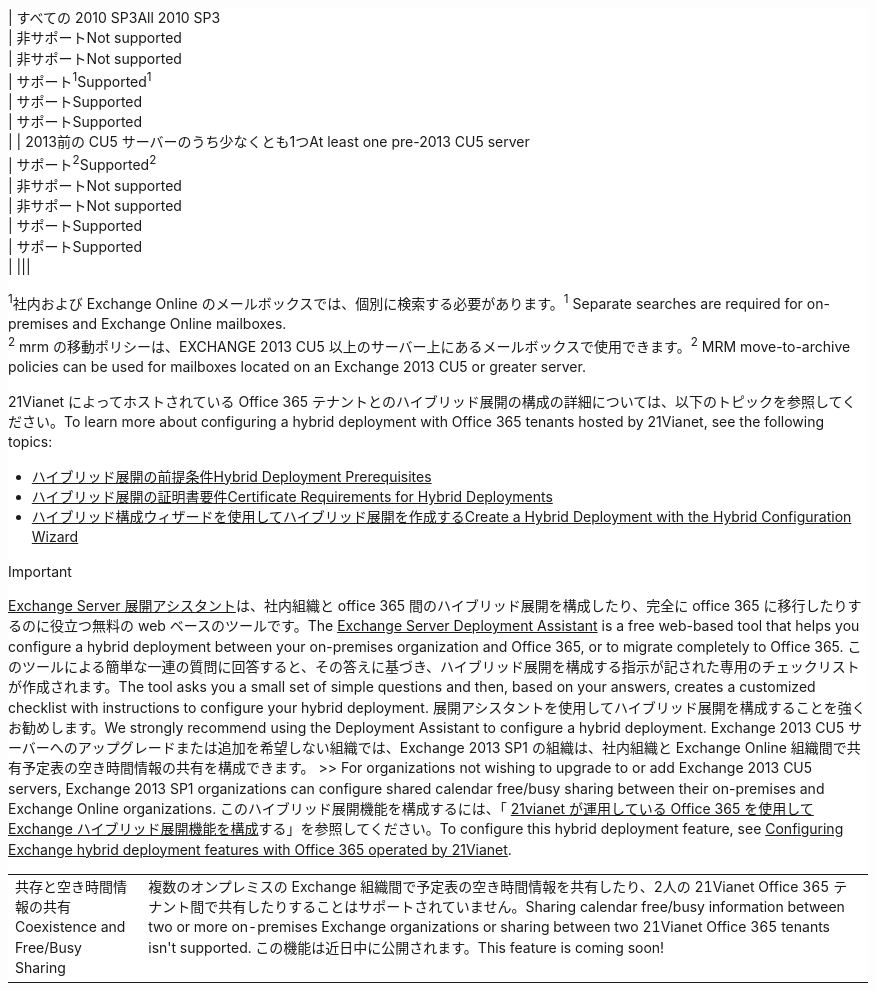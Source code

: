 | <span data-ttu-id="b9cbb-306">すべての 2010 SP3</span><span class="sxs-lookup"><span data-stu-id="b9cbb-306">All 2010 SP3</span></span> <br/>  | <span data-ttu-id="b9cbb-307">非サポート</span><span class="sxs-lookup"><span data-stu-id="b9cbb-307">Not supported</span></span> <br/>  | <span data-ttu-id="b9cbb-308">非サポート</span><span class="sxs-lookup"><span data-stu-id="b9cbb-308">Not supported</span></span> <br/>  | <span data-ttu-id="b9cbb-309">サポート<sup>1</sup></span><span class="sxs-lookup"><span data-stu-id="b9cbb-309">Supported<sup>1</sup></span></span> <br/> | <span data-ttu-id="b9cbb-310">サポート</span><span class="sxs-lookup"><span data-stu-id="b9cbb-310">Supported</span></span>  <br/> | <span data-ttu-id="b9cbb-311">サポート</span><span class="sxs-lookup"><span data-stu-id="b9cbb-311">Supported</span></span> <br/>  |
| <span data-ttu-id="b9cbb-312">2013前の CU5 サーバーのうち少なくとも1つ</span><span class="sxs-lookup"><span data-stu-id="b9cbb-312">At least one pre-2013 CU5 server</span></span>  <br/> | <span data-ttu-id="b9cbb-313">サポート<sup>2</sup></span><span class="sxs-lookup"><span data-stu-id="b9cbb-313">Supported<sup>2</sup></span></span> <br/> | <span data-ttu-id="b9cbb-314">非サポート</span><span class="sxs-lookup"><span data-stu-id="b9cbb-314">Not supported</span></span>  <br/> | <span data-ttu-id="b9cbb-315">非サポート</span><span class="sxs-lookup"><span data-stu-id="b9cbb-315">Not supported</span></span> <br/> | <span data-ttu-id="b9cbb-316">サポート</span><span class="sxs-lookup"><span data-stu-id="b9cbb-316">Supported</span></span>  <br/> | <span data-ttu-id="b9cbb-317">サポート</span><span class="sxs-lookup"><span data-stu-id="b9cbb-317">Supported</span></span> <br/> |
|||

<span data-ttu-id="b9cbb-318"><sup>1</sup>社内および Exchange Online のメールボックスでは、個別に検索する必要があります。</span><span class="sxs-lookup"><span data-stu-id="b9cbb-318"><sup>1</sup> Separate searches are required for on-premises and Exchange Online mailboxes.</span></span>  <br/> <span data-ttu-id="b9cbb-319"><sup>2</sup> mrm の移動ポリシーは、EXCHANGE 2013 CU5 以上のサーバー上にあるメールボックスで使用できます。</span><span class="sxs-lookup"><span data-stu-id="b9cbb-319"><sup>2</sup> MRM move-to-archive policies can be used for mailboxes located on an Exchange 2013 CU5 or greater server.</span></span> 

<span data-ttu-id="b9cbb-320">21Vianet によってホストされている Office 365 テナントとのハイブリッド展開の構成の詳細については、以下のトピックを参照してください。</span><span class="sxs-lookup"><span data-stu-id="b9cbb-320">To learn more about configuring a hybrid deployment with Office 365 tenants hosted by 21Vianet, see the following topics:</span></span> 
- [<span data-ttu-id="b9cbb-321">ハイブリッド展開の前提条件</span><span class="sxs-lookup"><span data-stu-id="b9cbb-321">Hybrid Deployment Prerequisites</span></span>](https://go.microsoft.com/fwlink/?LinkId=506764)
- [<span data-ttu-id="b9cbb-322">ハイブリッド展開の証明書要件</span><span class="sxs-lookup"><span data-stu-id="b9cbb-322">Certificate Requirements for Hybrid Deployments</span></span>](https://go.microsoft.com/fwlink/?LinkId=506766) 
- [<span data-ttu-id="b9cbb-323">ハイブリッド構成ウィザードを使用してハイブリッド展開を作成する</span><span class="sxs-lookup"><span data-stu-id="b9cbb-323">Create a Hybrid Deployment with the Hybrid Configuration Wizard</span></span>](https://go.microsoft.com/fwlink/?LinkId=506767)

> [!IMPORTANT]
>  <span data-ttu-id="b9cbb-324">[Exchange Server 展開アシスタント](https://go.microsoft.com/fwlink/?LinkId=506768)は、社内組織と office 365 間のハイブリッド展開を構成したり、完全に office 365 に移行したりするのに役立つ無料の web ベースのツールです。</span><span class="sxs-lookup"><span data-stu-id="b9cbb-324">The [Exchange Server Deployment Assistant](https://go.microsoft.com/fwlink/?LinkId=506768) is a free web-based tool that helps you configure a hybrid deployment between your on-premises organization and Office 365, or to migrate completely to Office 365.</span></span> <span data-ttu-id="b9cbb-325">このツールによる簡単な一連の質問に回答すると、その答えに基づき、ハイブリッド展開を構成する指示が記された専用のチェックリストが作成されます。</span><span class="sxs-lookup"><span data-stu-id="b9cbb-325">The tool asks you a small set of simple questions and then, based on your answers, creates a customized checklist with instructions to configure your hybrid deployment.</span></span> <span data-ttu-id="b9cbb-326">展開アシスタントを使用してハイブリッド展開を構成することを強くお勧めします。</span><span class="sxs-lookup"><span data-stu-id="b9cbb-326">We strongly recommend using the Deployment Assistant to configure a hybrid deployment.</span></span> <span data-ttu-id="b9cbb-327">Exchange 2013 CU5 サーバーへのアップグレードまたは追加を希望しない組織では、Exchange 2013 SP1 の組織は、社内組織と Exchange Online 組織間で共有予定表の空き時間情報の共有を構成できます。 ></span><span class="sxs-lookup"><span data-stu-id="b9cbb-327">>  For organizations not wishing to upgrade to or add Exchange 2013 CU5 servers, Exchange 2013 SP1 organizations can configure shared calendar free/busy sharing between their on-premises and Exchange Online organizations.</span></span> <span data-ttu-id="b9cbb-328">このハイブリッド展開機能を構成するには、「 [21vianet が運用している Office 365 を使用して Exchange ハイブリッド展開機能を構成](https://support.office.com/article/26e7cc26-c980-4cc5-a082-c333de544b6d)する」を参照してください。</span><span class="sxs-lookup"><span data-stu-id="b9cbb-328">To configure this hybrid deployment feature, see [Configuring Exchange hybrid deployment features with Office 365 operated by 21Vianet](https://support.office.com/article/26e7cc26-c980-4cc5-a082-c333de544b6d).</span></span> 

|||  
|---|---|
|<span data-ttu-id="b9cbb-329">共存と空き時間情報の共有</span><span class="sxs-lookup"><span data-stu-id="b9cbb-329">Coexistence and Free/Busy Sharing</span></span>|<span data-ttu-id="b9cbb-330">複数のオンプレミスの Exchange 組織間で予定表の空き時間情報を共有したり、2人の 21Vianet Office 365 テナント間で共有したりすることはサポートされていません。</span><span class="sxs-lookup"><span data-stu-id="b9cbb-330">Sharing calendar free/busy information between two or more on-premises Exchange organizations or sharing between two 21Vianet Office 365 tenants isn't supported.</span></span> <span data-ttu-id="b9cbb-331">この機能は近日中に公開されます。</span><span class="sxs-lookup"><span data-stu-id="b9cbb-331">This feature is coming soon!</span></span> | 